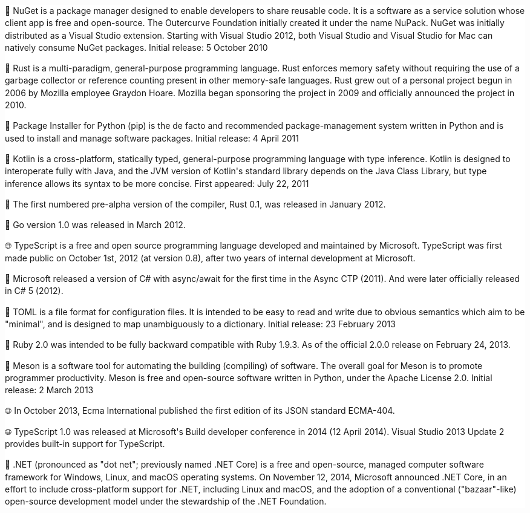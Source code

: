 📜 NuGet is a package manager designed to enable developers to share reusable code. It is a software as a service solution whose client app is free and open-source. The Outercurve Foundation initially created it under the name NuPack.
NuGet was initially distributed as a Visual Studio extension. Starting with Visual Studio 2012, both Visual Studio and Visual Studio for Mac can natively consume NuGet packages.
Initial release: 5 October 2010

📜 Rust is a multi-paradigm, general-purpose programming language. Rust enforces memory safety without requiring the use of a garbage collector or reference counting present in other memory-safe languages.
Rust grew out of a personal project begun in 2006 by Mozilla employee Graydon Hoare. Mozilla began sponsoring the project in 2009 and officially announced the project in 2010.

📜 Package Installer for Python (pip) is the de facto and recommended package-management system written in Python and is used to install and manage software packages.
Initial release: 4 April 2011

📜 Kotlin is a cross-platform, statically typed, general-purpose programming language with type inference.
Kotlin is designed to interoperate fully with Java, and the JVM version of Kotlin's standard library depends on the Java Class Library, but type inference allows its syntax to be more concise.
First appeared: July 22, 2011

📜 The first numbered pre-alpha version of the compiler, Rust 0.1, was released in January 2012.

📜 Go version 1.0 was released in March 2012.

🌐 TypeScript is a free and open source programming language developed and maintained by Microsoft. TypeScript was first made public on October 1st, 2012 (at version 0.8), after two years of internal development at Microsoft.

📜 Microsoft released a version of C# with async/await for the first time in the Async CTP (2011). And were later officially released in C# 5 (2012).

📜 TOML is a file format for configuration files. It is intended to be easy to read and write due to obvious semantics which aim to be "minimal", and is designed to map unambiguously to a dictionary.
Initial release: 23 February 2013

📜 Ruby 2.0 was intended to be fully backward compatible with Ruby 1.9.3. As of the official 2.0.0 release on February 24, 2013.

📜 Meson is a software tool for automating the building (compiling) of software. The overall goal for Meson is to promote programmer productivity. Meson is free and open-source software written in Python, under the Apache License 2.0.
Initial release: 2 March 2013

🌐 In October 2013, Ecma International published the first edition of its JSON standard ECMA-404.

🌐 TypeScript 1.0 was released at Microsoft's Build developer conference in 2014 (12 April 2014).
Visual Studio 2013 Update 2 provides built-in support for TypeScript.

🏢 .NET (pronounced as "dot net"; previously named .NET Core) is a free and open-source, managed computer software framework for Windows, Linux, and macOS operating systems.
On November 12, 2014, Microsoft announced .NET Core, in an effort to include cross-platform support for .NET, including Linux and macOS, and the adoption of a conventional ("bazaar"-like) open-source development model under the stewardship of the .NET Foundation.
